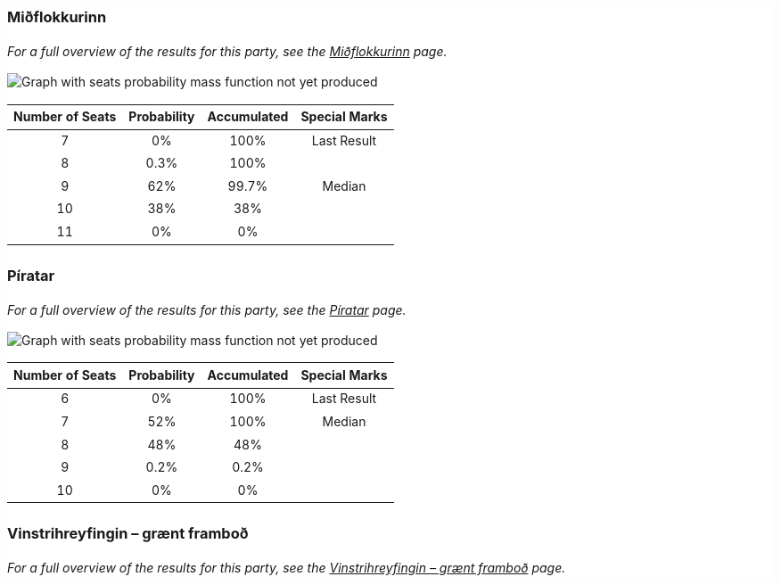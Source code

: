 ### Miðflokkurinn

*For a full overview of the results for this party, see the [Miðflokkurinn](party-miðflokkurinn.html) page.*

![Graph with seats probability mass function not yet produced](2020-02-02-Gallup-seats-pmf-miðflokkurinn.png "Seats Probability Mass Function")

| Number of Seats | Probability | Accumulated | Special Marks |
|:---------------:|:-----------:|:-----------:|:-------------:|
| 7 | 0% | 100% | Last Result |
| 8 | 0.3% | 100% |  |
| 9 | 62% | 99.7% | Median |
| 10 | 38% | 38% |  |
| 11 | 0% | 0% |  |

### Píratar

*For a full overview of the results for this party, see the [Píratar](party-píratar.html) page.*

![Graph with seats probability mass function not yet produced](2020-02-02-Gallup-seats-pmf-píratar.png "Seats Probability Mass Function")

| Number of Seats | Probability | Accumulated | Special Marks |
|:---------------:|:-----------:|:-----------:|:-------------:|
| 6 | 0% | 100% | Last Result |
| 7 | 52% | 100% | Median |
| 8 | 48% | 48% |  |
| 9 | 0.2% | 0.2% |  |
| 10 | 0% | 0% |  |

### Vinstrihreyfingin – grænt framboð

*For a full overview of the results for this party, see the [Vinstrihreyfingin – grænt framboð](party-vinstrihreyfingin–græntframboð.html) page.*
